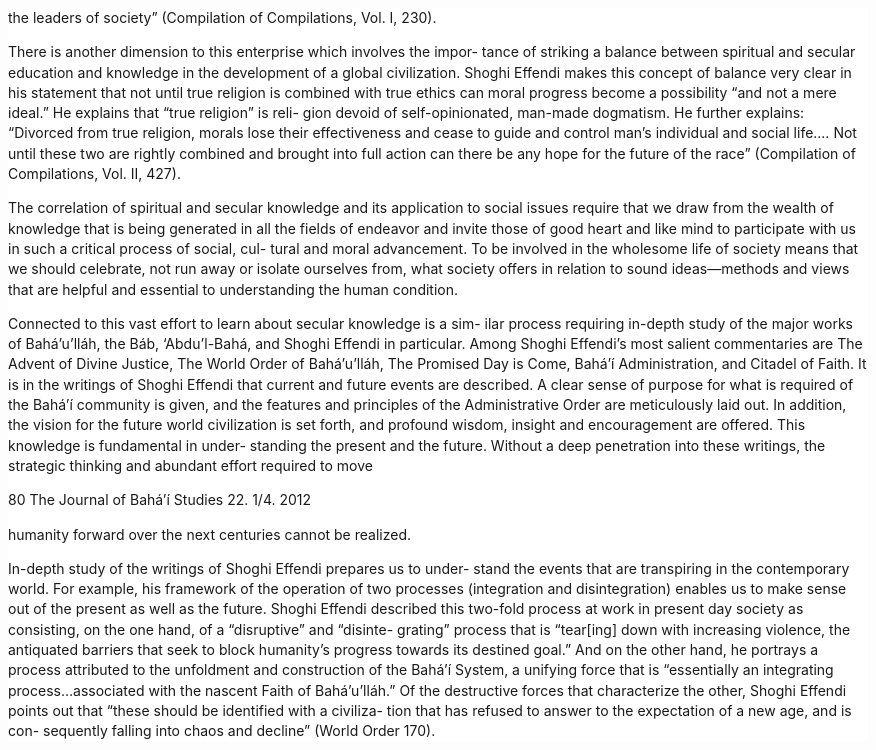 the leaders of society” (Compilation of Compilations, Vol. I, 230).

There is another dimension to this enterprise which involves the impor-
tance of striking a balance between spiritual and secular education and
knowledge in the development of a global civilization. Shoghi Effendi
makes this concept of balance very clear in his statement that not until
true religion is combined with true ethics can moral progress become a
possibility “and not a mere ideal.” He explains that “true religion” is reli-
gion devoid of self-opinionated, man-made dogmatism. He further
explains: “Divorced from true religion, morals lose their effectiveness and
cease to guide and control man’s individual and social life.… Not until
these two are rightly combined and brought into full action can there be
any hope for the future of the race” (Compilation of Compilations, Vol. II,
427).

The correlation of spiritual and secular knowledge and its application to
social issues require that we draw from the wealth of knowledge that is
being generated in all the fields of endeavor and invite those of good heart
and like mind to participate with us in such a critical process of social, cul-
tural and moral advancement. To be involved in the wholesome life of
society means that we should celebrate, not run away or isolate ourselves
from, what society offers in relation to sound ideas—methods and views
that are helpful and essential to understanding the human condition.

Connected to this vast effort to learn about secular knowledge is a sim-
ilar process requiring in-depth study of the major works of Bahá’u’lláh,
the Báb, ‘Abdu’l-Bahá, and Shoghi Effendi in particular. Among Shoghi
Effendi’s most salient commentaries are The Advent of Divine Justice, The
World Order of Bahá’u’lláh, The Promised Day is Come, Bahá’í Administration,
and Citadel of Faith. It is in the writings of Shoghi Effendi that current and
future events are described. A clear sense of purpose for what is required
of the Bahá’í community is given, and the features and principles of the
Administrative Order are meticulously laid out. In addition, the vision for
the future world civilization is set forth, and profound wisdom, insight and
encouragement are offered. This knowledge is fundamental in under-
standing the present and the future. Without a deep penetration into these
writings, the strategic thinking and abundant effort required to move

80            The Journal of Bahá’í Studies 22. 1/4. 2012

humanity forward over the next centuries cannot be realized.

In-depth study of the writings of Shoghi Effendi prepares us to under-
stand the events that are transpiring in the contemporary world. For
example, his framework of the operation of two processes (integration and
disintegration) enables us to make sense out of the present as well as the
future. Shoghi Effendi described this two-fold process at work in present
day society as consisting, on the one hand, of a “disruptive” and “disinte-
grating” process that is “tear[ing] down with increasing violence, the
antiquated barriers that seek to block humanity’s progress towards its
destined goal.” And on the other hand, he portrays a process attributed to
the unfoldment and construction of the Bahá’í System, a unifying force
that is “essentially an integrating process…associated with the nascent
Faith of Bahá’u’lláh.” Of the destructive forces that characterize the other,
Shoghi Effendi points out that “these should be identified with a civiliza-
tion that has refused to answer to the expectation of a new age, and is con-
sequently falling into chaos and decline” (World Order 170).

